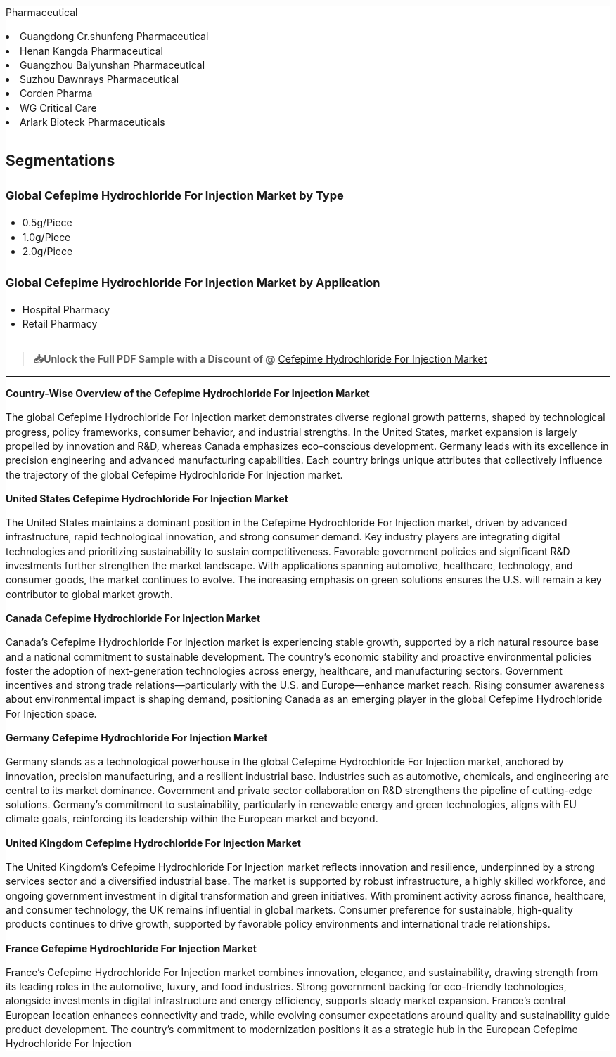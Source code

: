 Pharmaceutical</li><li>Guangdong Cr.shunfeng Pharmaceutical</li><li>Henan Kangda Pharmaceutical</li><li>Guangzhou Baiyunshan Pharmaceutical</li><li>Suzhou Dawnrays Pharmaceutical</li><li>Corden Pharma</li><li>WG Critical Care</li><li>Arlark Bioteck Pharmaceuticals</li></ul></p><p><h2>Segmentations</h2><h3>Global Cefepime Hydrochloride For Injection Market by Type</h3><ul><li>0.5g/Piece</li><li>1.0g/Piece</li><li>2.0g/Piece</li></ul><h3>Global Cefepime Hydrochloride For Injection Market by Application</h3><ul><li>Hospital Pharmacy</li><li>Retail Pharmacy</li></ul></p><hr /><blockquote><p><strong>📥Unlock the Full PDF Sample with a Discount of @</strong> <a href="https://www.marketresearchintellect.com/ask-for-discount/?rid=1018479&amp;utm_source=Github-April&amp;utm_medium=019">Cefepime Hydrochloride For Injection Market</a></p></blockquote><hr /><p class="" data-start="217" data-end="261"><strong data-start="217" data-end="261">Country-Wise Overview of the Cefepime Hydrochloride For Injection Market</strong></p><p class="" data-start="263" data-end="774">The global Cefepime Hydrochloride For Injection market demonstrates diverse regional growth patterns, shaped by technological progress, policy frameworks, consumer behavior, and industrial strengths. In the United States, market expansion is largely propelled by innovation and R&amp;D, whereas Canada emphasizes eco-conscious development. Germany leads with its excellence in precision engineering and advanced manufacturing capabilities. Each country brings unique attributes that collectively influence the trajectory of the global Cefepime Hydrochloride For Injection market.</p><p class="" data-start="776" data-end="1421"><strong data-start="776" data-end="805">United States Cefepime Hydrochloride For Injection Market</strong></p><p class="" data-start="776" data-end="1421">The United States maintains a dominant position in the Cefepime Hydrochloride For Injection market, driven by advanced infrastructure, rapid technological innovation, and strong consumer demand. Key industry players are integrating digital technologies and prioritizing sustainability to sustain competitiveness. Favorable government policies and significant R&amp;D investments further strengthen the market landscape. With applications spanning automotive, healthcare, technology, and consumer goods, the market continues to evolve. The increasing emphasis on green solutions ensures the U.S. will remain a key contributor to global market growth.</p><p class="" data-start="1423" data-end="2019"><strong data-start="1423" data-end="1445">Canada Cefepime Hydrochloride For Injection Market</strong></p><p class="" data-start="1423" data-end="2019">Canada&rsquo;s Cefepime Hydrochloride For Injection market is experiencing stable growth, supported by a rich natural resource base and a national commitment to sustainable development. The country&rsquo;s economic stability and proactive environmental policies foster the adoption of next-generation technologies across energy, healthcare, and manufacturing sectors. Government incentives and strong trade relations&mdash;particularly with the U.S. and Europe&mdash;enhance market reach. Rising consumer awareness about environmental impact is shaping demand, positioning Canada as an emerging player in the global Cefepime Hydrochloride For Injection space.</p><p class="" data-start="2021" data-end="2591"><strong data-start="2021" data-end="2044">Germany Cefepime Hydrochloride For Injection Market</strong></p><p class="" data-start="2021" data-end="2591">Germany stands as a technological powerhouse in the global Cefepime Hydrochloride For Injection market, anchored by innovation, precision manufacturing, and a resilient industrial base. Industries such as automotive, chemicals, and engineering are central to its market dominance. Government and private sector collaboration on R&amp;D strengthens the pipeline of cutting-edge solutions. Germany&rsquo;s commitment to sustainability, particularly in renewable energy and green technologies, aligns with EU climate goals, reinforcing its leadership within the European market and beyond.</p><p class="" data-start="2593" data-end="3221"><strong data-start="2593" data-end="2623">United Kingdom Cefepime Hydrochloride For Injection Market</strong></p><p class="" data-start="2593" data-end="3221">The United Kingdom&rsquo;s Cefepime Hydrochloride For Injection market reflects innovation and resilience, underpinned by a strong services sector and a diversified industrial base. The market is supported by robust infrastructure, a highly skilled workforce, and ongoing government investment in digital transformation and green initiatives. With prominent activity across finance, healthcare, and consumer technology, the UK remains influential in global markets. Consumer preference for sustainable, high-quality products continues to drive growth, supported by favorable policy environments and international trade relationships.</p><p class="" data-start="3223" data-end="3838"><strong data-start="3223" data-end="3245">France Cefepime Hydrochloride For Injection Market</strong></p><p class="" data-start="3223" data-end="3838">France&rsquo;s Cefepime Hydrochloride For Injection market combines innovation, elegance, and sustainability, drawing strength from its leading roles in the automotive, luxury, and food industries. Strong government backing for eco-friendly technologies, alongside investments in digital infrastructure and energy efficiency, supports steady market expansion. France&rsquo;s central European location enhances connectivity and trade, while evolving consumer expectations around quality and sustainability guide product development. The country&rsquo;s commitment to modernization positions it as a strategic hub in the European Cefepime Hydrochloride For Injection